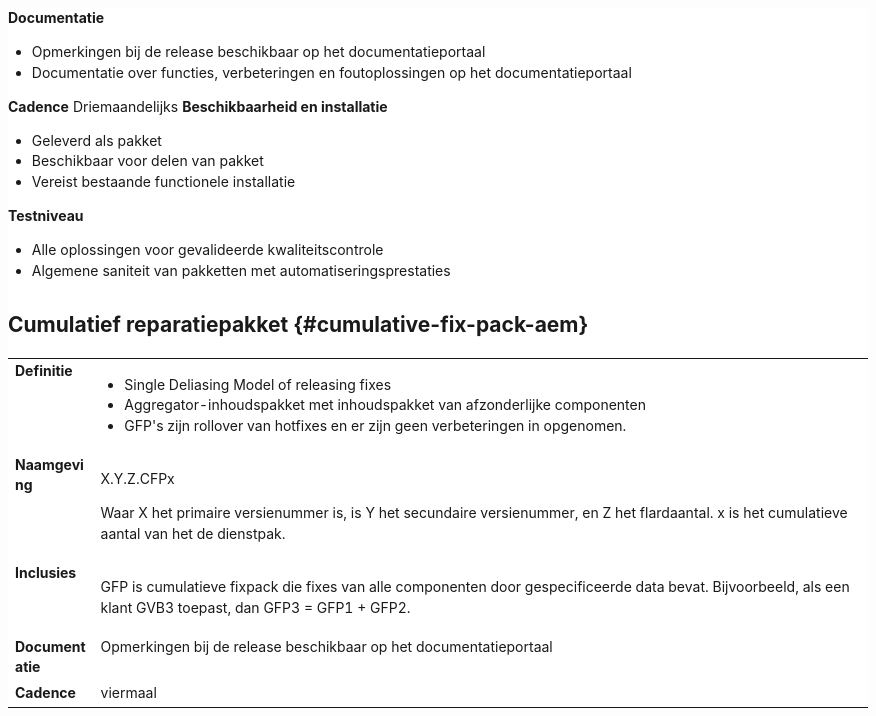   <tr>
   <td><strong>Documentatie</strong></td>
   <td>
    <ul>
     <li>Opmerkingen bij de release beschikbaar op het documentatieportaal</li>
     <li>Documentatie over functies, verbeteringen en foutoplossingen op het documentatieportaal</li>
    </ul> </td>
  </tr>
  <tr>
   <td><strong>Cadence</strong></td>
   <td>Driemaandelijks</td>
  </tr>
  <tr>
   <td><strong>Beschikbaarheid en installatie</strong></td>
   <td>
    <ul>
     <li>Geleverd als pakket</li>
     <li>Beschikbaar voor delen van pakket</li>
     <li>Vereist bestaande functionele installatie</li>
    </ul> </td>
  </tr>
  <tr>
   <td><strong>Testniveau</strong></td>
   <td>
    <ul>
     <li>Alle oplossingen voor gevalideerde kwaliteitscontrole</li>
     <li>Algemene saniteit van pakketten met automatiseringsprestaties</li>
    </ul> </td>
  </tr>
 </tbody>
</table>

## Cumulatief reparatiepakket {#cumulative-fix-pack-aem}

<table>
 <tbody>
  <tr>
   <td><strong>Definitie</strong></td>
   <td>
    <ul>
     <li>Single Deliasing Model of releasing fixes</li>
     <li>Aggregator-inhoudspakket met inhoudspakket van afzonderlijke componenten</li>
     <li>GFP's zijn rollover van hotfixes en er zijn geen verbeteringen in opgenomen.</li>
    </ul> </td>
  </tr>
  <tr>
   <td><strong>Naamgeving</strong></td>
   <td><p>X.Y.Z.CFPx</p> <p>Waar X het primaire versienummer is, is Y het secundaire versienummer, en Z het flardaantal. x is het cumulatieve aantal van het de dienstpak.</p> </td>
  </tr>
  <tr>
   <td><strong>Inclusies</strong></td>
   <td><p>GFP is cumulatieve fixpack die fixes van alle componenten door gespecificeerde data bevat. Bijvoorbeeld, als een klant GVB3 toepast, dan GFP3 = GFP1 + GFP2.</p> </td>
  </tr>
  <tr>
   <td><strong>Documentatie</strong></td>
   <td>Opmerkingen bij de release beschikbaar op het documentatieportaal</td>
  </tr>
  <tr>
   <td><strong>Cadence</strong></td>
   <td>viermaal</td>
  </tr>